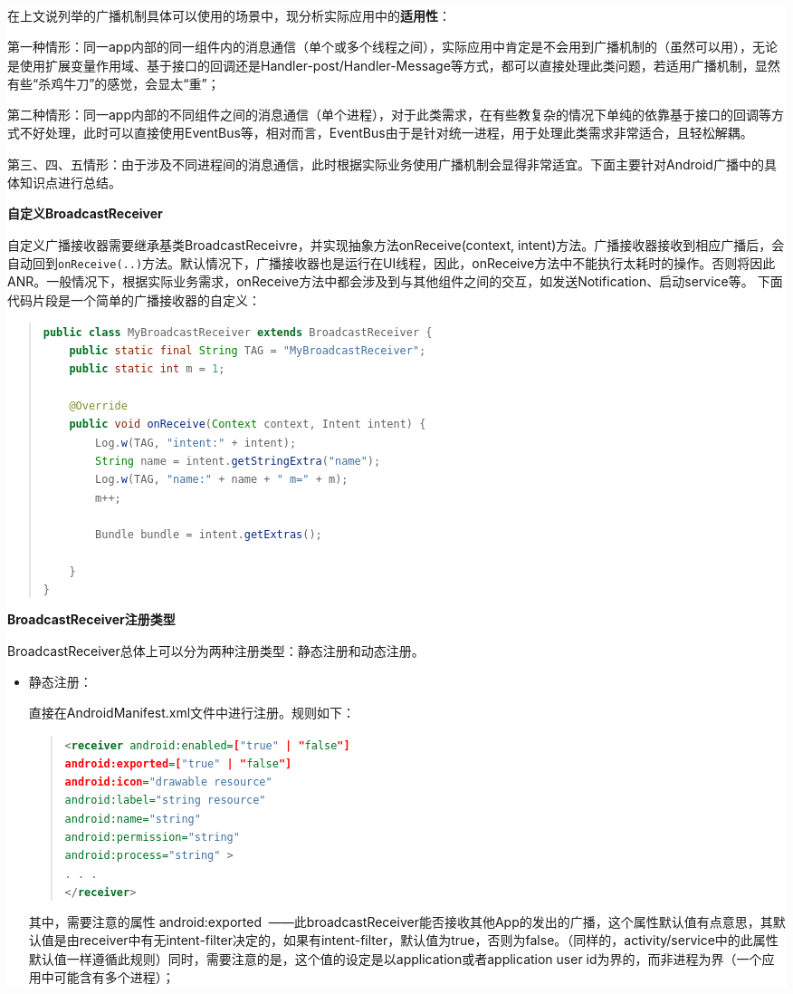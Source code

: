 在上文说列举的广播机制具体可以使用的场景中，现分析实际应用中的**适用性**：

第一种情形：同一app内部的同一组件内的消息通信（单个或多个线程之间），实际应用中肯定是不会用到广播机制的（虽然可以用），无论是使用扩展变量作用域、基于接口的回调还是Handler-post/Handler-Message等方式，都可以直接处理此类问题，若适用广播机制，显然有些“杀鸡牛刀”的感觉，会显太“重”；

第二种情形：同一app内部的不同组件之间的消息通信（单个进程），对于此类需求，在有些教复杂的情况下单纯的依靠基于接口的回调等方式不好处理，此时可以直接使用EventBus等，相对而言，EventBus由于是针对统一进程，用于处理此类需求非常适合，且轻松解耦。

第三、四、五情形：由于涉及不同进程间的消息通信，此时根据实际业务使用广播机制会显得非常适宜。下面主要针对Android广播中的具体知识点进行总结。 

**自定义BroadcastReceiver**

自定义广播接收器需要继承基类BroadcastReceivre，并实现抽象方法onReceive(context, intent)方法。广播接收器接收到相应广播后，会自动回到`onReceive(..)`方法。默认情况下，广播接收器也是运行在UI线程，因此，onReceive方法中不能执行太耗时的操作。否则将因此ANR。一般情况下，根据实际业务需求，onReceive方法中都会涉及到与其他组件之间的交互，如发送Notification、启动service等。
下面代码片段是一个简单的广播接收器的自定义：

> ```java
> public class MyBroadcastReceiver extends BroadcastReceiver {
>     public static final String TAG = "MyBroadcastReceiver";
>     public static int m = 1;
> 
>     @Override
>     public void onReceive(Context context, Intent intent) {
>         Log.w(TAG, "intent:" + intent);
>         String name = intent.getStringExtra("name");
>         Log.w(TAG, "name:" + name + " m=" + m);
>         m++;
>         
>         Bundle bundle = intent.getExtras();
>         
>     }
> }
> ```

**BroadcastReceiver注册类型**

BroadcastReceiver总体上可以分为两种注册类型：静态注册和动态注册。

- 静态注册：

  直接在AndroidManifest.xml文件中进行注册。规则如下：

  > ```xml
  > <receiver android:enabled=["true" | "false"]
  > android:exported=["true" | "false"]
  > android:icon="drawable resource"
  > android:label="string resource"
  > android:name="string"
  > android:permission="string"
  > android:process="string" >
  > . . .
  > </receiver>
  > ```

  其中，需要注意的属性 android:exported  ——此broadcastReceiver能否接收其他App的发出的广播，这个属性默认值有点意思，其默认值是由receiver中有无intent-filter决定的，如果有intent-filter，默认值为true，否则为false。（同样的，activity/service中的此属性默认值一样遵循此规则）同时，需要注意的是，这个值的设定是以application或者application user id为界的，而非进程为界（一个应用中可能含有多个进程）； 
